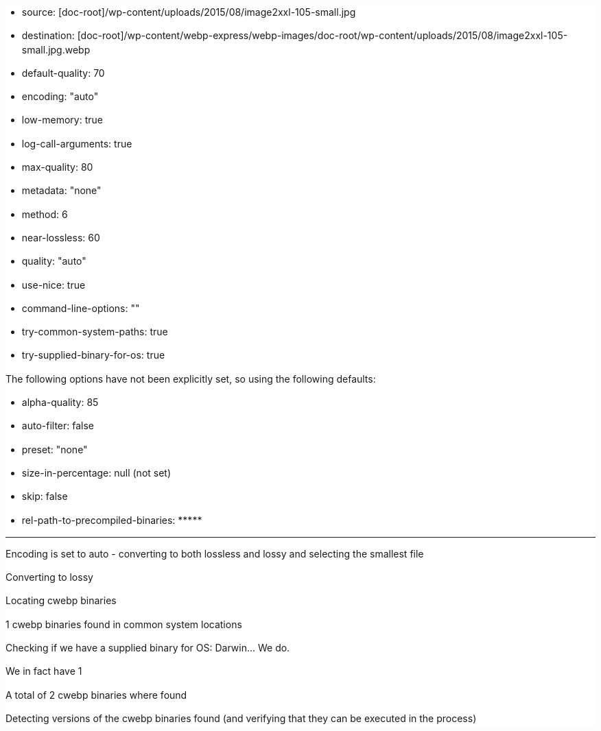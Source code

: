 - source: [doc-root]/wp-content/uploads/2015/08/image2xxl-105-small.jpg

- destination: [doc-root]/wp-content/webp-express/webp-images/doc-root/wp-content/uploads/2015/08/image2xxl-105-small.jpg.webp

- default-quality: 70

- encoding: "auto"

- low-memory: true

- log-call-arguments: true

- max-quality: 80

- metadata: "none"

- method: 6

- near-lossless: 60

- quality: "auto"

- use-nice: true

- command-line-options: ""

- try-common-system-paths: true

- try-supplied-binary-for-os: true


The following options have not been explicitly set, so using the following defaults:

- alpha-quality: 85

- auto-filter: false

- preset: "none"

- size-in-percentage: null (not set)

- skip: false

- rel-path-to-precompiled-binaries: *****

------------


Encoding is set to auto - converting to both lossless and lossy and selecting the smallest file


Converting to lossy

Locating cwebp binaries

1 cwebp binaries found in common system locations

Checking if we have a supplied binary for OS: Darwin... We do.

We in fact have 1

A total of 2 cwebp binaries where found

Detecting versions of the cwebp binaries found (and verifying that they can be executed in the process)
